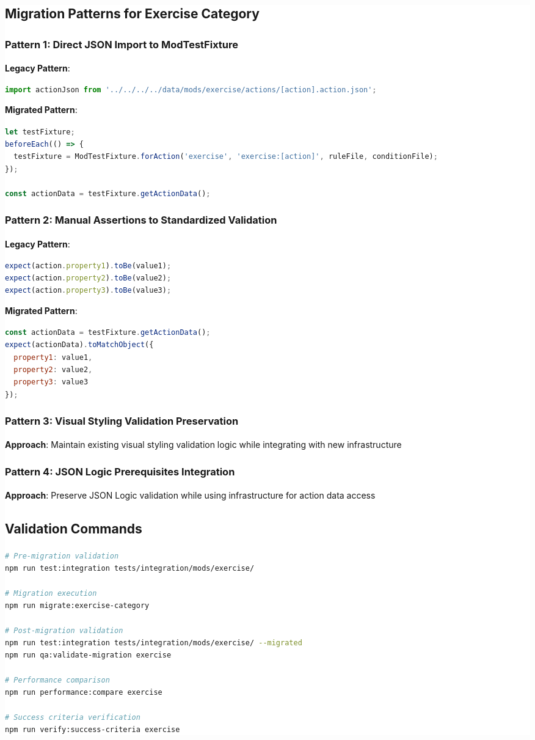 ## Migration Patterns for Exercise Category

### Pattern 1: Direct JSON Import to ModTestFixture

**Legacy Pattern**:
```javascript
import actionJson from '../../../../data/mods/exercise/actions/[action].action.json';
```

**Migrated Pattern**:
```javascript
let testFixture;
beforeEach(() => {
  testFixture = ModTestFixture.forAction('exercise', 'exercise:[action]', ruleFile, conditionFile);
});

const actionData = testFixture.getActionData();
```

### Pattern 2: Manual Assertions to Standardized Validation

**Legacy Pattern**:
```javascript
expect(action.property1).toBe(value1);
expect(action.property2).toBe(value2);
expect(action.property3).toBe(value3);
```

**Migrated Pattern**:
```javascript
const actionData = testFixture.getActionData();
expect(actionData).toMatchObject({
  property1: value1,
  property2: value2,
  property3: value3
});
```

### Pattern 3: Visual Styling Validation Preservation

**Approach**: Maintain existing visual styling validation logic while integrating with new infrastructure

### Pattern 4: JSON Logic Prerequisites Integration

**Approach**: Preserve JSON Logic validation while using infrastructure for action data access

## Validation Commands

```bash
# Pre-migration validation
npm run test:integration tests/integration/mods/exercise/

# Migration execution
npm run migrate:exercise-category

# Post-migration validation
npm run test:integration tests/integration/mods/exercise/ --migrated
npm run qa:validate-migration exercise

# Performance comparison
npm run performance:compare exercise

# Success criteria verification
npm run verify:success-criteria exercise
```